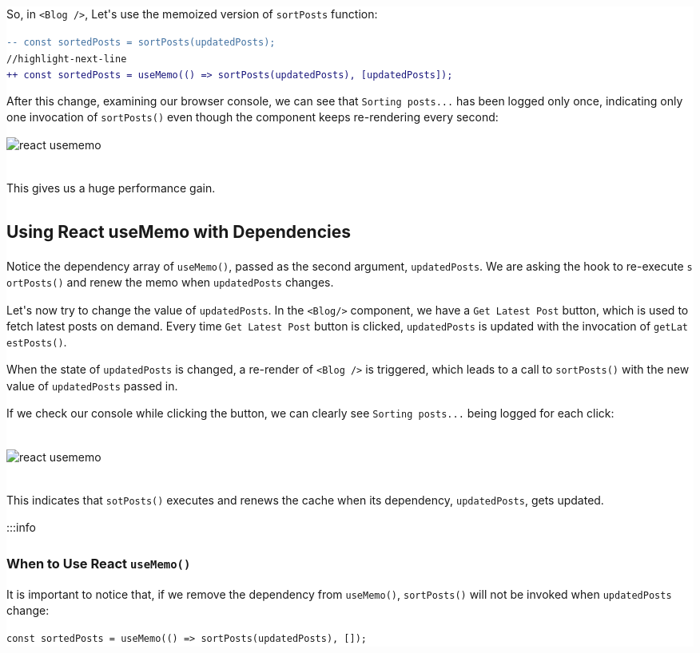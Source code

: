 So, in `<Blog />`, Let's use the memoized version of `sortPosts` function:

```diff title="src/components/Blog.jsx"
-- const sortedPosts = sortPosts(updatedPosts);
//highlight-next-line
++ const sortedPosts = useMemo(() => sortPosts(updatedPosts), [updatedPosts]);
```

After this change, examining our browser console, we can see that `Sorting posts...` has been logged only once, indicating only one invocation of `sortPosts()` even though the component keeps re-rendering every second:

<div  class="img-container" align-items="center" >
     <img style={{alignSelf:"center", width:"400px"}} src="https://refine.ams3.cdn.digitaloceanspaces.com/blog/2022-09-16-react-use-memo/usememo2.png"  alt="react usememo" />
</div>

<br/>

This gives us a huge performance gain.

## Using React useMemo with Dependencies

Notice the dependency array of `useMemo()`, passed as the second argument, `updatedPosts`. We are asking the hook to re-execute `sortPosts()` and renew the memo when `updatedPosts` changes.

Let's now try to change the value of `updatedPosts`. In the `<Blog/>` component, we have a `Get Latest Post` button, which is used to fetch latest posts on demand. Every time `Get Latest Post` button is clicked, `updatedPosts` is updated with the invocation of `getLatestPosts()`.

When the state of `updatedPosts` is changed, a re-render of `<Blog />` is triggered, which leads to a call to `sortPosts()` with the new value of `updatedPosts` passed in.

If we check our console while clicking the button, we can clearly see `Sorting posts...` being logged for each click:

<br/>

<div class="img-container" align-items="center" >
    <img style={{alignSelf:"center", width:"400px"}} src="https://refine.ams3.cdn.digitaloceanspaces.com/blog/2022-09-16-react-use-memo/usememo3.png" alt="react usememo" />
</div>

<br/>

This indicates that `sotPosts()` executes and renews the cache when its dependency, `updatedPosts`, gets updated.

:::info

### When to Use React `useMemo()`

It is important to notice that, if we remove the dependency from `useMemo()`, `sortPosts()` will not be invoked when `updatedPosts` change:

```tsx
const sortedPosts = useMemo(() => sortPosts(updatedPosts), []);
```
